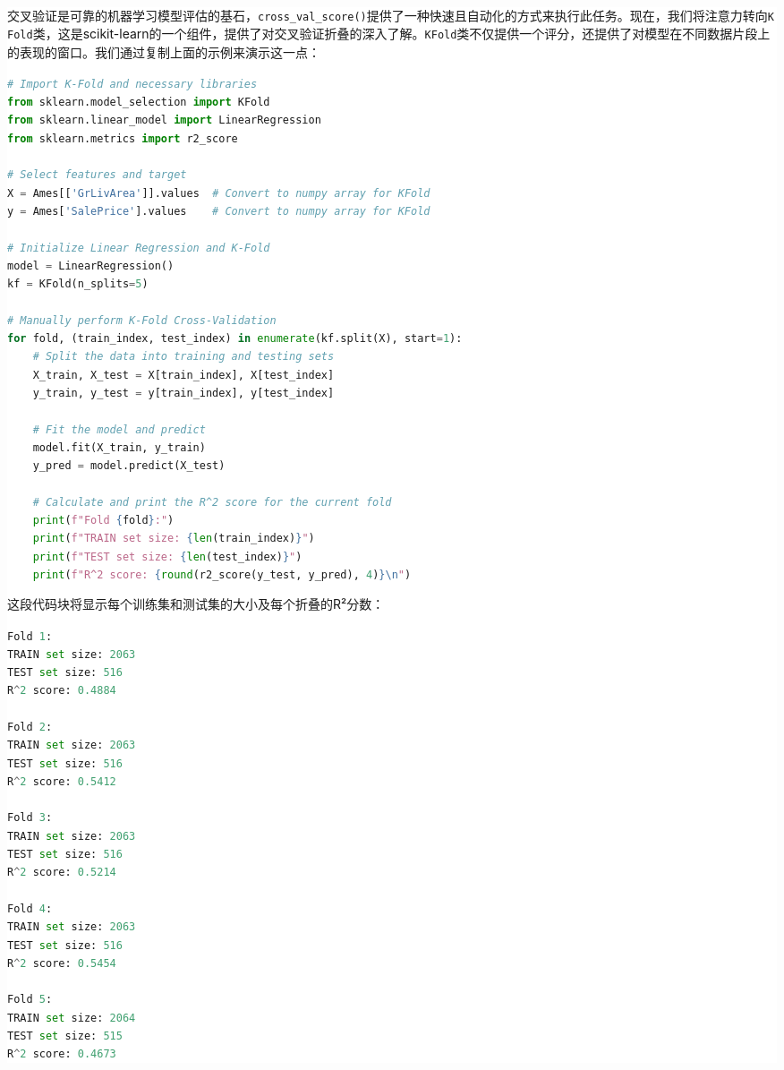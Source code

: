 交叉验证是可靠的机器学习模型评估的基石，`cross_val_score()`提供了一种快速且自动化的方式来执行此任务。现在，我们将注意力转向`KFold`类，这是scikit-learn的一个组件，提供了对交叉验证折叠的深入了解。`KFold`类不仅提供一个评分，还提供了对模型在不同数据片段上的表现的窗口。我们通过复制上面的示例来演示这一点：

```py
# Import K-Fold and necessary libraries
from sklearn.model_selection import KFold
from sklearn.linear_model import LinearRegression
from sklearn.metrics import r2_score

# Select features and target
X = Ames[['GrLivArea']].values  # Convert to numpy array for KFold
y = Ames['SalePrice'].values    # Convert to numpy array for KFold

# Initialize Linear Regression and K-Fold
model = LinearRegression()
kf = KFold(n_splits=5)

# Manually perform K-Fold Cross-Validation
for fold, (train_index, test_index) in enumerate(kf.split(X), start=1):
    # Split the data into training and testing sets
    X_train, X_test = X[train_index], X[test_index]
    y_train, y_test = y[train_index], y[test_index]

    # Fit the model and predict
    model.fit(X_train, y_train)
    y_pred = model.predict(X_test)

    # Calculate and print the R^2 score for the current fold
    print(f"Fold {fold}:")
    print(f"TRAIN set size: {len(train_index)}")
    print(f"TEST set size: {len(test_index)}")
    print(f"R^2 score: {round(r2_score(y_test, y_pred), 4)}\n")
```

这段代码块将显示每个训练集和测试集的大小及每个折叠的R²分数：

```py
Fold 1:
TRAIN set size: 2063
TEST set size: 516
R^2 score: 0.4884

Fold 2:
TRAIN set size: 2063
TEST set size: 516
R^2 score: 0.5412

Fold 3:
TRAIN set size: 2063
TEST set size: 516
R^2 score: 0.5214

Fold 4:
TRAIN set size: 2063
TEST set size: 516
R^2 score: 0.5454

Fold 5:
TRAIN set size: 2064
TEST set size: 515
R^2 score: 0.4673
```
